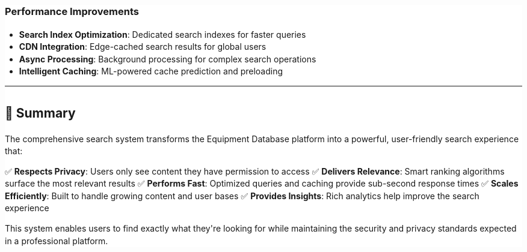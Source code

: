 ### Performance Improvements
- **Search Index Optimization**: Dedicated search indexes for faster queries
- **CDN Integration**: Edge-cached search results for global users
- **Async Processing**: Background processing for complex search operations
- **Intelligent Caching**: ML-powered cache prediction and preloading

---

## 📝 **Summary**

The comprehensive search system transforms the Equipment Database platform into a powerful, user-friendly search experience that:

✅ **Respects Privacy**: Users only see content they have permission to access
✅ **Delivers Relevance**: Smart ranking algorithms surface the most relevant results
✅ **Performs Fast**: Optimized queries and caching provide sub-second response times
✅ **Scales Efficiently**: Built to handle growing content and user bases
✅ **Provides Insights**: Rich analytics help improve the search experience

This system enables users to find exactly what they're looking for while maintaining the security and privacy standards expected in a professional platform.
